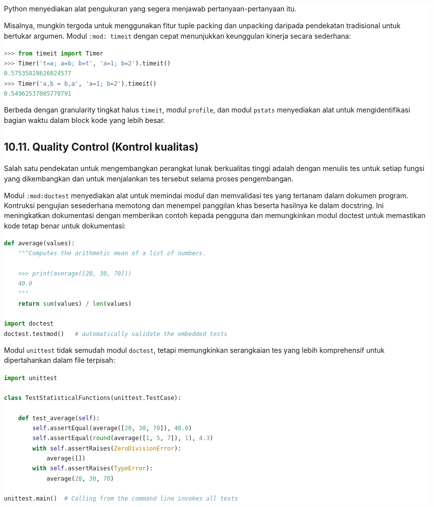 Python menyediakan alat pengukuran yang segera menjawab pertanyaan-pertanyaan itu.

Misalnya, mungkin tergoda untuk menggunakan fitur tuple packing dan unpacking daripada pendekatan tradisional untuk bertukar argumen. Modul `:mod: timeit` dengan cepat menunjukkan keunggulan kinerja secara sederhana:

```python
>>> from timeit import Timer
>>> Timer('t=a; a=b; b=t', 'a=1; b=2').timeit()
0.57535828626024577
>>> Timer('a,b = b,a', 'a=1; b=2').timeit()
0.54962537085770791
```

Berbeda dengan granularity tingkat halus `timeit`, modul `profile`, dan modul `pstats` menyediakan alat untuk mengidentifikasi bagian waktu dalam block kode yang lebih besar.

## 10.11. Quality Control (Kontrol kualitas)

Salah satu pendekatan untuk mengembangkan perangkat lunak berkualitas tinggi adalah dengan menulis tes untuk setiap fungsi yang dikembangkan dan untuk menjalankan tes tersebut selama proses pengembangan.

Modul `:mod:doctest` menyediakan alat untuk memindai modul dan memvalidasi tes yang tertanam dalam dokumen program. Kontruksi pengujian sesederhana memotong dan menempel panggilan khas beserta hasilnya ke dalam docstring. Ini meningkatkan dokumentasi dengan memberikan contoh kepada pengguna dan memungkinkan modul doctest untuk memastikan kode tetap benar untuk dokumentasi:

```python
def average(values):
    """Computes the arithmetic mean of a list of numbers.

    >>> print(average([20, 30, 70]))
    40.0
    """
    return sum(values) / len(values)

import doctest
doctest.testmod()   # automatically validate the embedded tests
```

Modul `unittest` tidak semudah modul `doctest`, tetapi memungkinkan serangkaian tes yang lebih komprehensif untuk dipertahankan dalam file terpisah:

```python
import unittest

class TestStatisticalFunctions(unittest.TestCase):

    def test_average(self):
        self.assertEqual(average([20, 30, 70]), 40.0)
        self.assertEqual(round(average([1, 5, 7]), 1), 4.3)
        with self.assertRaises(ZeroDivisionError):
            average([])
        with self.assertRaises(TypeError):
            average(20, 30, 70)

unittest.main()  # Calling from the command line invokes all tests
```
